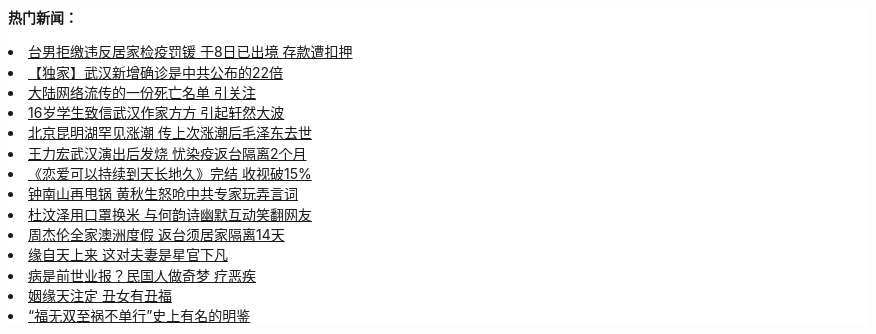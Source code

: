 <strong>热门新闻：</strong>
<li><a href="/gb/20/3/20/n11956529.md#1">台男拒缴违反居家检疫罚锾 于8日已出境 存款遭扣押</a></li>
<li><a href="/gb/20/3/18/n11950904.md#1">【独家】武汉新增确诊是中共公布的22倍</a></li>
<li><a href="/gb/20/3/19/n11953667.md#1">大陆网络流传的一份死亡名单 引关注</a></li>
<li><a href="/gb/20/3/19/n11953195.md#1">16岁学生致信武汉作家方方 引起轩然大波</a></li>
<li><a href="/gb/20/3/19/n11955384.md#1">北京昆明湖罕见涨潮 传上次涨潮后毛泽东去世</a></li>
<li><a href="/gb/20/3/19/n11954954.md#1">王力宏武汉演出后发烧 忧染疫返台隔离2个月</a></li>
<li><a href="/gb/20/3/18/n11949282.md#1">《恋爱可以持续到天长地久》完结 收视破15%</a></li>
<li><a href="/gb/20/3/19/n11955678.md#1">钟南山再甩锅 黄秋生怒呛中共专家玩弄言词</a></li>
<li><a href="/gb/20/3/18/n11950901.md#1">杜汶泽用口罩换米 与何韵诗幽默互动笑翻网友</a></li>
<li><a href="/gb/20/3/18/n11950740.md#1">周杰伦全家澳洲度假 返台须居家隔离14天</a></li>
<li><a href="/gb/20/3/12/n11936269.md#1">缘自天上来 这对夫妻是星官下凡</a></li>
<li><a href="/gb/20/2/11/n11861945.md#1">病是前世业报？民国人做奇梦 疗恶疾</a></li>
<li><a href="/gb/10/11/25/n3095498.md#1">姻缘天注定 丑女有丑福</a></li>
<li><a href="/gb/20/3/10/n11929738.md#1">“福无双至祸不单行”史上有名的明鉴</a></li>
